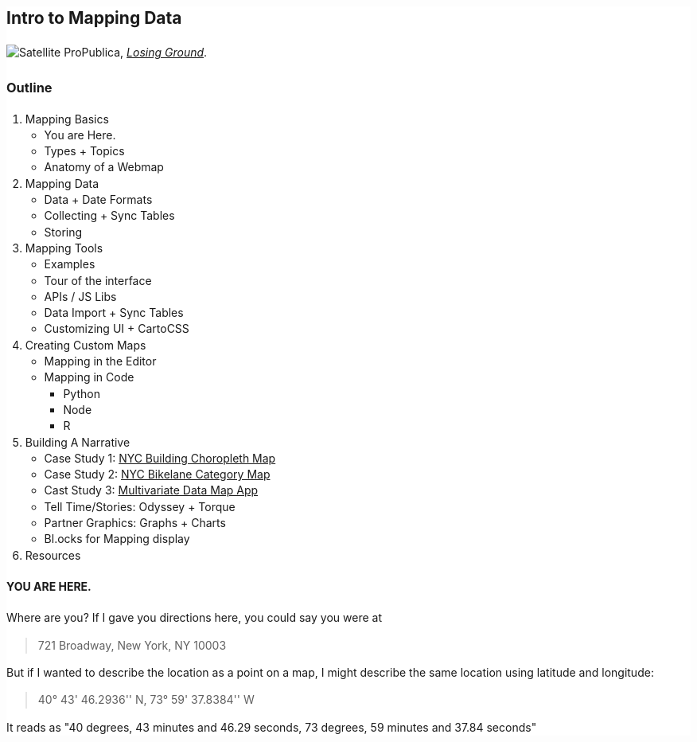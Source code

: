 ## Intro to Mapping Data

![Satellite](https://raw.githubusercontent.com/auremoser/web-coding/master/_imgs/losing.jpg)
ProPublica, [_Losing Ground_](http://projects.propublica.org/louisiana/).


### Outline

1. Mapping Basics
	+ You are Here.
	+ Types + Topics
	+ Anatomy of a Webmap
2. Mapping Data
	+ Data + Date Formats
	+ Collecting + Sync Tables
	+ Storing
3. Mapping Tools
	+ Examples
	+ Tour of the interface
	+ APIs / JS Libs
  	+ Data Import + Sync Tables
	+ Customizing UI + CartoCSS
4. Creating Custom Maps
    + Mapping in the Editor
	+ Mapping in Code
		+ Python
		+ Node
		+ R
5. Building A Narrative
	+ Case Study 1: [NYC Building Choropleth Map](https://auremoser.carto.com/builder/6ed6133a-8f5a-11e6-b82e-0ecd1babdde5/embed)
	+ Case Study 2: [NYC Bikelane Category Map](https://auremoser.carto.com/builder/491805b6-95c8-11e7-82c9-0e13ef3858cc/embed)
	+ Cast Study 3: [Multivariate Data Map App](https://twitter.com/bikestorming)
	+ Tell Time/Stories: Odyssey + Torque
	+ Partner Graphics: Graphs + Charts
	+ Bl.ocks for Mapping display
6. Resources

#### YOU ARE HERE.


Where are you? If I gave you directions here, you could say you were at

> 721 Broadway, New York, NY 10003

But if I wanted to describe the location as a point on a map, I might describe the same location using latitude and longitude:

> 40° 43' 46.2936'' N, 73° 59' 37.8384'' W

It reads as "40 degrees, 43 minutes and 46.29 seconds, 73 degrees, 59 minutes and 37.84 seconds"


